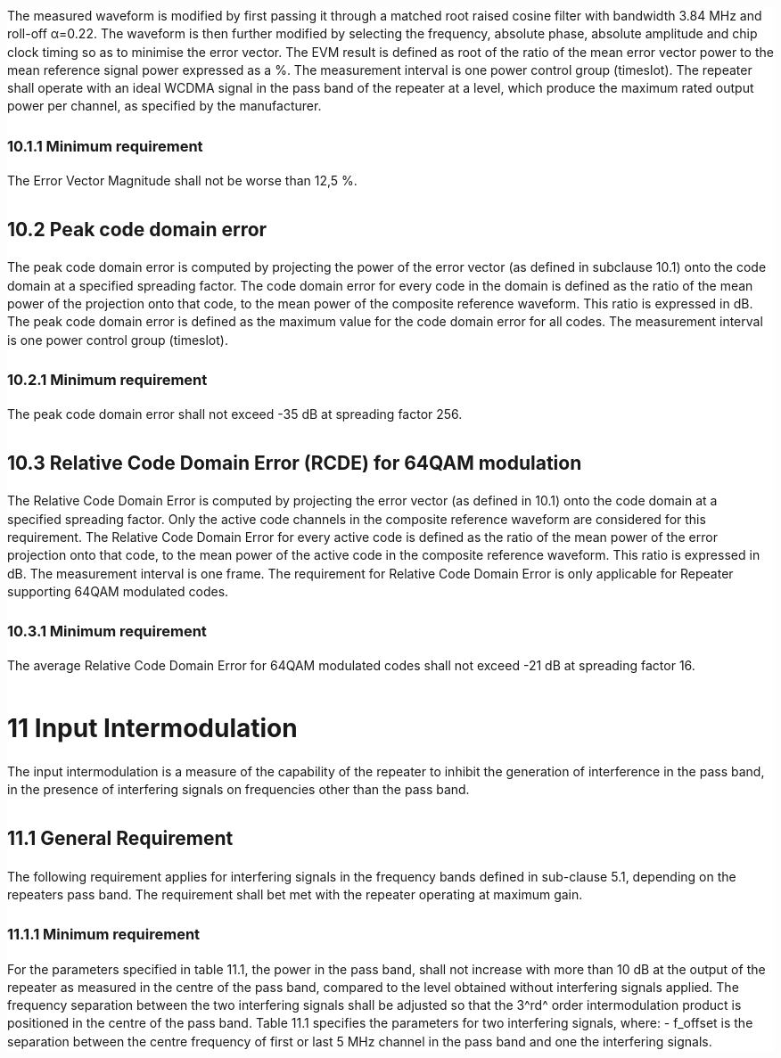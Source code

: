 The measured waveform is modified by first passing it through a matched root
raised cosine filter with bandwidth 3.84 MHz and roll-off α=0.22. The waveform
is then further modified by selecting the frequency, absolute phase, absolute
amplitude and chip clock timing so as to minimise the error vector. The EVM
result is defined as root of the ratio of the mean error vector power to the
mean reference signal power expressed as a %.
The measurement interval is one power control group (timeslot). The repeater
shall operate with an ideal WCDMA signal in the pass band of the repeater at a
level, which produce the maximum rated output power per channel, as specified
by the manufacturer.
### 10.1.1 Minimum requirement
The Error Vector Magnitude shall not be worse than 12,5 %.
## 10.2 Peak code domain error
The peak code domain error is computed by projecting the power of the error
vector (as defined in subclause 10.1) onto the code domain at a specified
spreading factor. The code domain error for every code in the domain is
defined as the ratio of the mean power of the projection onto that code, to
the mean power of the composite reference waveform. This ratio is expressed in
dB. The peak code domain error is defined as the maximum value for the code
domain error for all codes. The measurement interval is one power control
group (timeslot).
### 10.2.1 Minimum requirement
The peak code domain error shall not exceed -35 dB at spreading factor 256.
## 10.3 Relative Code Domain Error (RCDE) for 64QAM modulation
The Relative Code Domain Error is computed by projecting the error vector (as
defined in 10.1) onto the code domain at a specified spreading factor. Only
the active code channels in the composite reference waveform are considered
for this requirement. The Relative Code Domain Error for every active code is
defined as the ratio of the mean power of the error projection onto that code,
to the mean power of the active code in the composite reference waveform. This
ratio is expressed in dB. The measurement interval is one frame.
The requirement for Relative Code Domain Error is only applicable for Repeater
supporting 64QAM modulated codes.
### 10.3.1 Minimum requirement
The average Relative Code Domain Error for 64QAM modulated codes shall not
exceed -21 dB at spreading factor 16.
# 11 Input Intermodulation
The input intermodulation is a measure of the capability of the repeater to
inhibit the generation of interference in the pass band, in the presence of
interfering signals on frequencies other than the pass band.
## 11.1 General Requirement
The following requirement applies for interfering signals in the frequency
bands defined in sub-clause 5.1, depending on the repeaters pass band. The
requirement shall bet met with the repeater operating at maximum gain.
### 11.1.1 Minimum requirement
For the parameters specified in table 11.1, the power in the pass band, shall
not increase with more than 10 dB at the output of the repeater as measured in
the centre of the pass band, compared to the level obtained without
interfering signals applied.
The frequency separation between the two interfering signals shall be adjusted
so that the 3^rd^ order intermodulation product is positioned in the centre of
the pass band.
Table 11.1 specifies the parameters for two interfering signals, where:
\- f_offset is the separation between the centre frequency of first or last 5
MHz channel in the pass band and one the interfering signals.